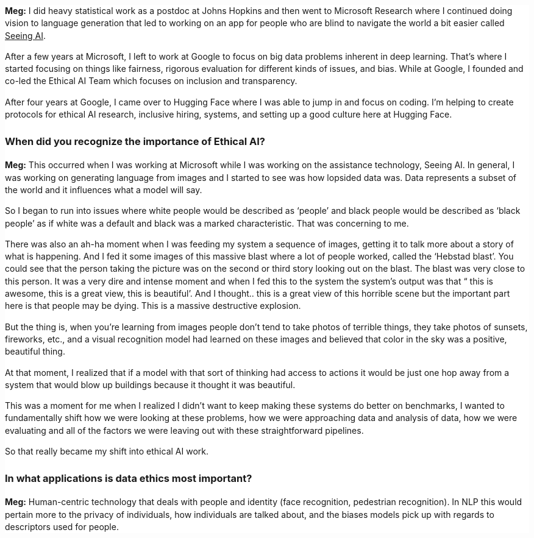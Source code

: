 **Meg:** I did heavy statistical work as a postdoc at Johns Hopkins and then went to Microsoft Research where I continued doing vision to language generation that led to working on an app for people who are blind to navigate the world a bit easier called [Seeing AI](https://www.microsoft.com/en-us/ai/seeing-ai).

After a few years at Microsoft, I left to work at Google to focus on big data problems inherent in deep learning. That’s where I started focusing on things like fairness, rigorous evaluation for different kinds of issues, and bias. While at Google, I founded and co-led the Ethical AI Team which focuses on inclusion and transparency.

After four years at Google, I came over to Hugging Face where I was able to jump in and focus on coding.
I’m helping to create protocols for ethical AI research, inclusive hiring, systems, and setting up a good culture here at Hugging Face.

### When did you recognize the importance of Ethical AI?

**Meg:** This occurred when I was working at Microsoft while I was working on the assistance technology, Seeing AI. In general, I was working on generating language from images and I started to see was how lopsided data was. Data represents a subset of the world and it influences what a model will say.

So I began to run into issues where white people would be described as ‘people’ and black people would be described as ‘black people’ as if white was a default and black was a marked characteristic. That was concerning to me.

There was also an ah-ha moment when I was feeding my system a sequence of images, getting it to talk more about a story of what is happening. And I fed it some images of this massive blast where a lot of people worked, called the ‘Hebstad blast’. You could see that the person taking the picture was on the second or third story looking out on the blast. The blast was very close to this person. It was a very dire and intense moment and when I fed this to the system the system’s output was that “ this is awesome, this is a great view, this is beautiful’. And I thought.. this is a great view of this horrible scene but the important part here is that people may be dying. This is a massive destructive explosion. 

But the thing is, when you’re learning from images people don’t tend to take photos of terrible things, they take photos of sunsets, fireworks, etc., and a visual recognition model had learned on these images and believed that color in the sky was a positive, beautiful thing.

At that moment, I realized that if a model with that sort of thinking had access to actions it would be just one hop away from a system that would blow up buildings because it thought it was beautiful.

This was a moment for me when I realized I didn’t want to keep making these systems do better on benchmarks, I wanted to fundamentally shift how we were looking at these problems, how we were approaching data and analysis of data, how we were evaluating and all of the factors we were leaving out with these straightforward pipelines.

So that really became my shift into ethical AI work.

### In what applications is data ethics most important?

**Meg:** Human-centric technology that deals with people and identity (face recognition, pedestrian recognition). In NLP this would pertain more to the privacy of individuals, how individuals are talked about, and the biases models pick up with regards to descriptors used for people.
